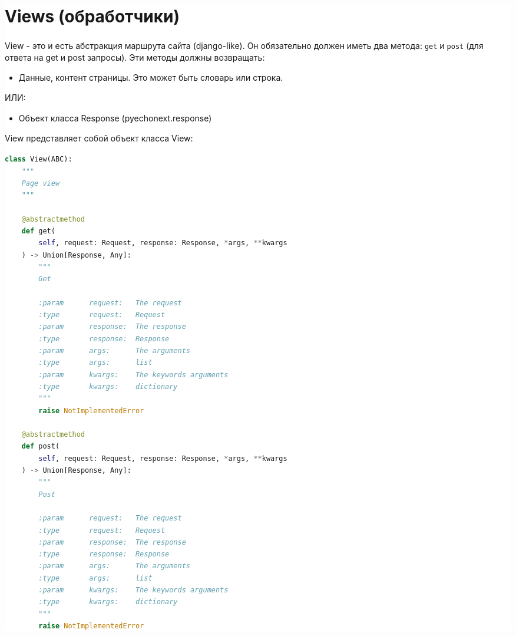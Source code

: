 # Views (обработчики)

View - это и есть абстракция маршрута сайта (django-like). Он обязательно должен иметь два метода: `get` и `post` (для ответа на get и post запросы). Эти методы должны возвращать:

 + Данные, контент страницы. Это может быть словарь или строка.

ИЛИ:

 + Объект класса Response (pyechonext.response)

View представляет собой объект класса View:

```python
class View(ABC):
	"""
	Page view
	"""

	@abstractmethod
	def get(
		self, request: Request, response: Response, *args, **kwargs
	) -> Union[Response, Any]:
		"""
		Get

		:param		request:   The request
		:type		request:   Request
		:param		response:  The response
		:type		response:  Response
		:param		args:	   The arguments
		:type		args:	   list
		:param		kwargs:	   The keywords arguments
		:type		kwargs:	   dictionary
		"""
		raise NotImplementedError

	@abstractmethod
	def post(
		self, request: Request, response: Response, *args, **kwargs
	) -> Union[Response, Any]:
		"""
		Post

		:param		request:   The request
		:type		request:   Request
		:param		response:  The response
		:type		response:  Response
		:param		args:	   The arguments
		:type		args:	   list
		:param		kwargs:	   The keywords arguments
		:type		kwargs:	   dictionary
		"""
		raise NotImplementedError
```
